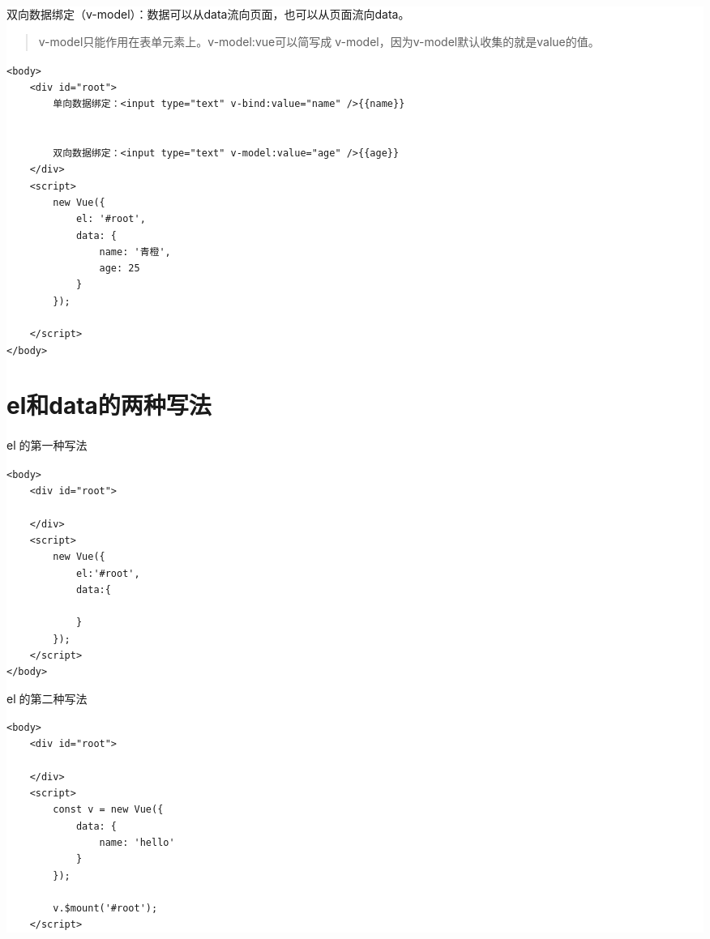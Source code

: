 

双向数据绑定（v-model）：数据可以从data流向页面，也可以从页面流向data。


> v-model只能作用在表单元素上。v-model:vue可以简写成 v-model，因为v-model默认收集的就是value的值。



```
<body>
    <div id="root">
        单向数据绑定：<input type="text" v-bind:value="name" />{{name}}
        

        双向数据绑定：<input type="text" v-model:value="age" />{{age}}
    </div>
    <script>
        new Vue({
            el: '#root',
            data: {
                name: '青橙',
                age: 25
            }
        });

    </script>
</body>
```


# el和data的两种写法


el 的第一种写法


```
<body>
    <div id="root">

    </div>
    <script>
        new Vue({
            el:'#root',
            data:{
                
            }
        });
    </script>
</body>
```


el 的第二种写法


```
<body>
    <div id="root">

    </div>
    <script>
        const v = new Vue({
            data: {
                name: 'hello'
            }
        });

        v.$mount('#root');
    </script>
```